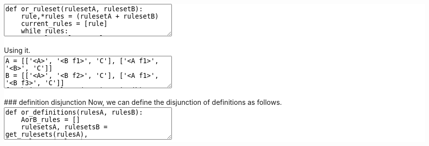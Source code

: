 <form name='python_run_form'>
<textarea cols="40" rows="4" name='python_edit'>
def or_ruleset(rulesetA, rulesetB):
    rule,*rules = (rulesetA + rulesetB)
    current_rules = [rule]
    while rules:
        rule,*rules = rules
        new_rules = []
        modified = False
        for i,r in enumerate(current_rules):
            v =  or_rules(r, rule)
            if len(v) == 1:
                current_rules[i] = v[0]
                rule = None
                break
            else:
                continue
        if rule is not None:
            current_rules.append(rule)
    return current_rules
</textarea><br />
<pre class='Output' name='python_output'></pre>
<div name='python_canvas'></div>
</form>
Using it.


<form name='python_run_form'>
<textarea cols="40" rows="4" name='python_edit'>
A = [[&#x27;&lt;A&gt;&#x27;, &#x27;&lt;B f1&gt;&#x27;, &#x27;C&#x27;], [&#x27;&lt;A f1&gt;&#x27;, &#x27;&lt;B&gt;&#x27;, &#x27;C&#x27;]]
B = [[&#x27;&lt;A&gt;&#x27;, &#x27;&lt;B f2&gt;&#x27;, &#x27;C&#x27;], [&#x27;&lt;A f1&gt;&#x27;, &#x27;&lt;B f3&gt;&#x27;, &#x27;C&#x27;]]
for k in or_ruleset(A, B): print(k)
print()
</textarea><br />
<pre class='Output' name='python_output'></pre>
<div name='python_canvas'></div>
</form>
### definition disjunction
Now, we can define the disjunction of definitions as follows.


<form name='python_run_form'>
<textarea cols="40" rows="4" name='python_edit'>
def or_definitions(rulesA, rulesB):
    AorB_rules = []
    rulesetsA, rulesetsB = get_rulesets(rulesA), get_rulesets(rulesB)
    keys = set(rulesetsA.keys()) | set(rulesetsB.keys())
    for k in keys:
        new_rules = or_ruleset(rulesetsA.get(k, []), rulesetsB.get(k, []))
        AorB_rules.extend(new_rules)
    return AorB_rules
